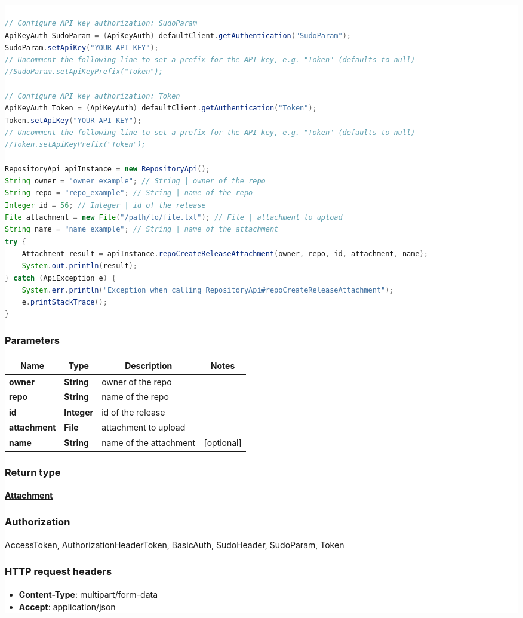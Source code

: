```java

// Configure API key authorization: SudoParam
ApiKeyAuth SudoParam = (ApiKeyAuth) defaultClient.getAuthentication("SudoParam");
SudoParam.setApiKey("YOUR API KEY");
// Uncomment the following line to set a prefix for the API key, e.g. "Token" (defaults to null)
//SudoParam.setApiKeyPrefix("Token");

// Configure API key authorization: Token
ApiKeyAuth Token = (ApiKeyAuth) defaultClient.getAuthentication("Token");
Token.setApiKey("YOUR API KEY");
// Uncomment the following line to set a prefix for the API key, e.g. "Token" (defaults to null)
//Token.setApiKeyPrefix("Token");

RepositoryApi apiInstance = new RepositoryApi();
String owner = "owner_example"; // String | owner of the repo
String repo = "repo_example"; // String | name of the repo
Integer id = 56; // Integer | id of the release
File attachment = new File("/path/to/file.txt"); // File | attachment to upload
String name = "name_example"; // String | name of the attachment
try {
    Attachment result = apiInstance.repoCreateReleaseAttachment(owner, repo, id, attachment, name);
    System.out.println(result);
} catch (ApiException e) {
    System.err.println("Exception when calling RepositoryApi#repoCreateReleaseAttachment");
    e.printStackTrace();
}
```

### Parameters

Name | Type | Description  | Notes
------------- | ------------- | ------------- | -------------
 **owner** | **String**| owner of the repo |
 **repo** | **String**| name of the repo |
 **id** | **Integer**| id of the release |
 **attachment** | **File**| attachment to upload |
 **name** | **String**| name of the attachment | [optional]

### Return type

[**Attachment**](Attachment.md)

### Authorization

[AccessToken](../README.md#AccessToken), [AuthorizationHeaderToken](../README.md#AuthorizationHeaderToken), [BasicAuth](../README.md#BasicAuth), [SudoHeader](../README.md#SudoHeader), [SudoParam](../README.md#SudoParam), [Token](../README.md#Token)

### HTTP request headers

 - **Content-Type**: multipart/form-data
 - **Accept**: application/json
